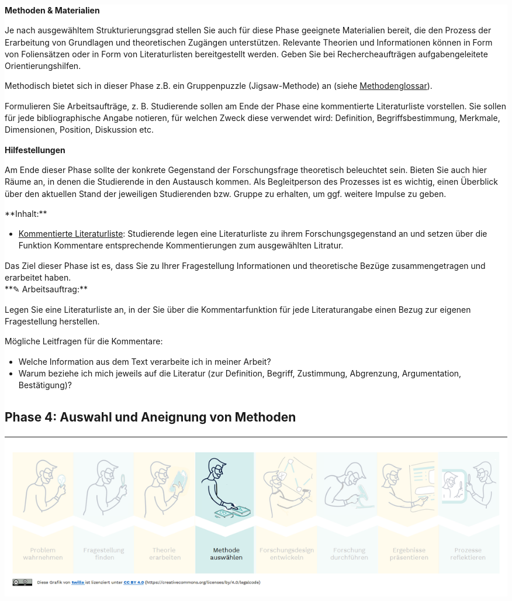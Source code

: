 **Methoden & Materialien**

Je nach ausgewähltem Strukturierungsgrad stellen Sie auch für diese Phase geeignete Materialien bereit, die den Prozess der Erarbeitung von Grundlagen und theoretischen Zugängen unterstützen. Relevante Theorien und Informationen können in Form von Foliensätzen oder in Form von Literaturlisten bereitgestellt werden. Geben Sie bei Rechercheaufträgen aufgabengeleitete Orientierungshilfen.

Methodisch bietet sich in dieser Phase z.B. ein Gruppenpuzzle (Jigsaw-Methode) an (siehe [Methodenglossar](https://twillo-lehre-teilen.github.io/Methodenglossar/#/)).

Formulieren Sie Arbeitsaufträge, z. B. Studierende sollen am Ende der Phase eine kommentierte Literaturliste vorstellen. Sie sollen für jede bibliographische Angabe notieren, für welchen Zweck diese verwendet wird: Definition, Begriffsbestimmung, Merkmale, Dimensionen, Position, Diskussion etc.

**Hilfestellungen**

Am Ende dieser Phase sollte der konkrete Gegenstand der Forschungsfrage theoretisch beleuchtet sein. Bieten Sie auch hier Räume an, in denen die Studierende in den Austausch kommen. Als Begleitperson des Prozesses ist es wichtig, einen Überblick über den aktuellen Stand der jeweiligen Studierenden bzw. Gruppe zu erhalten, um ggf. weitere Impulse zu geben.
</p>


<div>
  **Inhalt:**

  - [Kommentierte Literaturliste](https://www.twillo.de/edu-sharing/components/render/35cead9b-de25-407c-8d86-1455920f34da): Studierende legen eine Literaturliste zu ihrem Forschungsgegenstand an und setzen über die Funktion Kommentare entsprechende Kommentierungen zum ausgewählten Litratur.
</div>


<div>
  Das Ziel dieser Phase ist es, dass Sie zu Ihrer Fragestellung Informationen und theoretische Bezüge zusammengetragen und erarbeitet haben.
</div>


<div>
  **✎ Arbeitsauftrag:**

  Legen Sie eine Literaturliste an, in der Sie über die Kommentarfunktion für jede Literaturangabe einen Bezug zur eigenen Fragestellung herstellen.

  Mögliche Leitfragen für die Kommentare:

  - Welche Information aus dem Text verarbeite ich in meiner Arbeit?
  - Warum beziehe ich mich jeweils auf die Literatur (zur Definition, Begriff, Zustimmung, Abgrenzung, Argumentation, Bestätigung)?
</div>

## Phase 4: Auswahl und Aneignung von Methoden
---
![FL_4](docs/FL_4.png)
